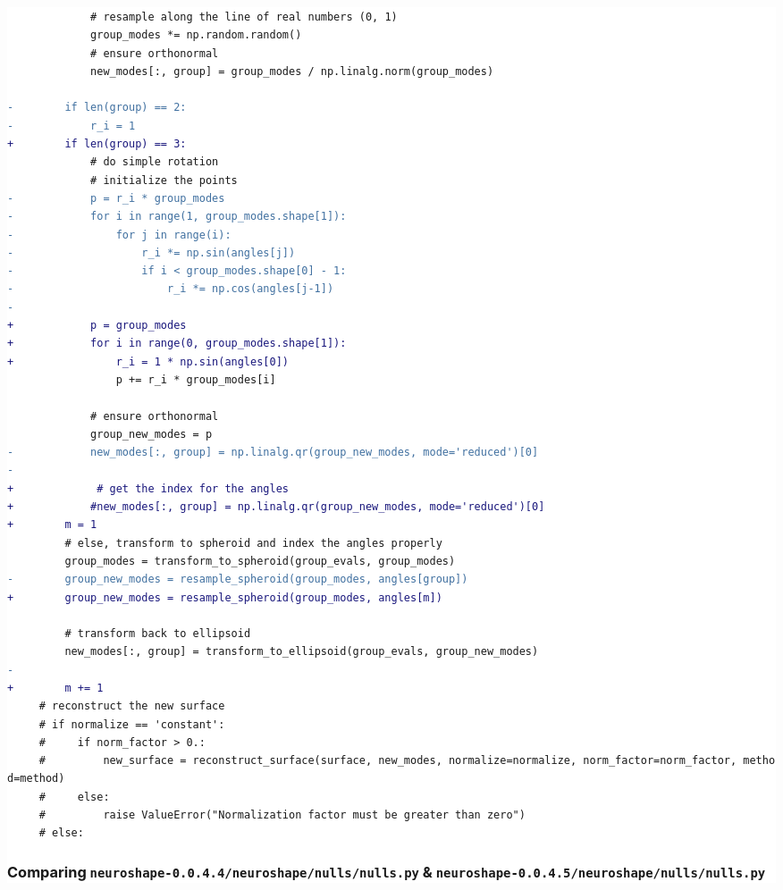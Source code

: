 ```diff
             # resample along the line of real numbers (0, 1)
             group_modes *= np.random.random()
             # ensure orthonormal
             new_modes[:, group] = group_modes / np.linalg.norm(group_modes)
         
-        if len(group) == 2:
-            r_i = 1
+        if len(group) == 3:
             # do simple rotation
             # initialize the points
-            p = r_i * group_modes
-            for i in range(1, group_modes.shape[1]):
-                for j in range(i):
-                    r_i *= np.sin(angles[j])
-                    if i < group_modes.shape[0] - 1:
-                        r_i *= np.cos(angles[j-1])
-            
+            p = group_modes
+            for i in range(0, group_modes.shape[1]):
+                r_i = 1 * np.sin(angles[0])
                 p += r_i * group_modes[i]
             
             # ensure orthonormal
             group_new_modes = p
-            new_modes[:, group] = np.linalg.qr(group_new_modes, mode='reduced')[0]
-            
+             # get the index for the angles
+            #new_modes[:, group] = np.linalg.qr(group_new_modes, mode='reduced')[0]
+        m = 1   
         # else, transform to spheroid and index the angles properly
         group_modes = transform_to_spheroid(group_evals, group_modes)
-        group_new_modes = resample_spheroid(group_modes, angles[group])
+        group_new_modes = resample_spheroid(group_modes, angles[m])
         
         # transform back to ellipsoid
         new_modes[:, group] = transform_to_ellipsoid(group_evals, group_new_modes)
-    
+        m += 1
     # reconstruct the new surface
     # if normalize == 'constant':
     #     if norm_factor > 0.:
     #         new_surface = reconstruct_surface(surface, new_modes, normalize=normalize, norm_factor=norm_factor, method=method)
     #     else:
     #         raise ValueError("Normalization factor must be greater than zero")
     # else:
```

### Comparing `neuroshape-0.0.4.4/neuroshape/nulls/nulls.py` & `neuroshape-0.0.4.5/neuroshape/nulls/nulls.py`
